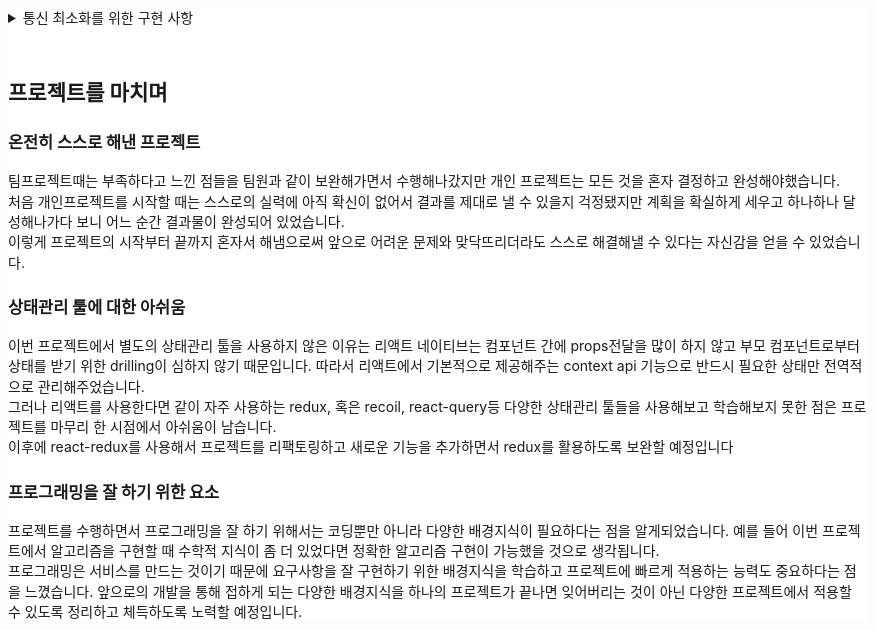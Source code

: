
 <details><summary>통신 최소화를 위한 구현 사항</summary></details>
<br>

## 프로젝트를 마치며
### **온전히 스스로 해낸 프로젝트**

팀프로젝트때는 부족하다고 느낀 점들을 팀원과 같이 보완해가면서 수행해나갔지만 개인 프로젝트는 모든 것을 혼자 결정하고 완성해야했습니다. <br>
처음 개인프로젝트를 시작할 때는 스스로의 실력에 아직 확신이 없어서 결과를 제대로 낼 수 있을지 걱정됐지만 계획을 확실하게 세우고 하나하나 달성해나가다 보니 어느 순간 결과물이 완성되어 있었습니다.<br>
이렇게 프로젝트의 시작부터 끝까지 혼자서 해냄으로써 앞으로 어려운 문제와 맞닥뜨리더라도 스스로 해결해낼 수 있다는 자신감을 얻을 수 있었습니다.

### **상태관리 툴에 대한 아쉬움**

이번 프로젝트에서 별도의 상태관리 툴을 사용하지 않은 이유는 리액트 네이티브는 컴포넌트 간에 props전달을 많이 하지 않고 부모 컴포넌트로부터 상태를 받기 위한 drilling이 심하지 않기 때문입니다. 따라서 리액트에서 기본적으로 제공해주는 context api 기능으로 반드시 필요한 상태만 전역적으로 관리해주었습니다. <br>
그러나 리액트를 사용한다면 같이 자주 사용하는 redux, 혹은 recoil, react-query등 다양한 상태관리 툴들을 사용해보고 학습해보지 못한 점은 프로젝트를 마무리 한 시점에서 아쉬움이 남습니다. <br>
이후에 react-redux를 사용해서 프로젝트를 리팩토링하고 새로운 기능을 추가하면서 redux를 활용하도록 보완할 예정입니다

### **프로그래밍을 잘 하기 위한 요소**

프로젝트를 수행하면서 프로그래밍을 잘 하기 위해서는 코딩뿐만 아니라 다양한 배경지식이 필요하다는 점을 알게되었습니다. 예를 들어 이번 프로젝트에서 알고리즘을 구현할 때 수학적 지식이 좀 더 있었다면 정확한 알고리즘 구현이 가능했을 것으로 생각됩니다. <br>
프로그래밍은 서비스를 만드는 것이기 때문에 요구사항을 잘 구현하기 위한 배경지식을 학습하고 프로젝트에 빠르게 적용하는 능력도 중요하다는 점을 느꼈습니다. 앞으로의 개발을 통해 접하게 되는 다양한 배경지식을 하나의 프로젝트가 끝나면 잊어버리는 것이 아닌 다양한 프로젝트에서 적용할 수 있도록 정리하고 체득하도록 노력할 예정입니다.
